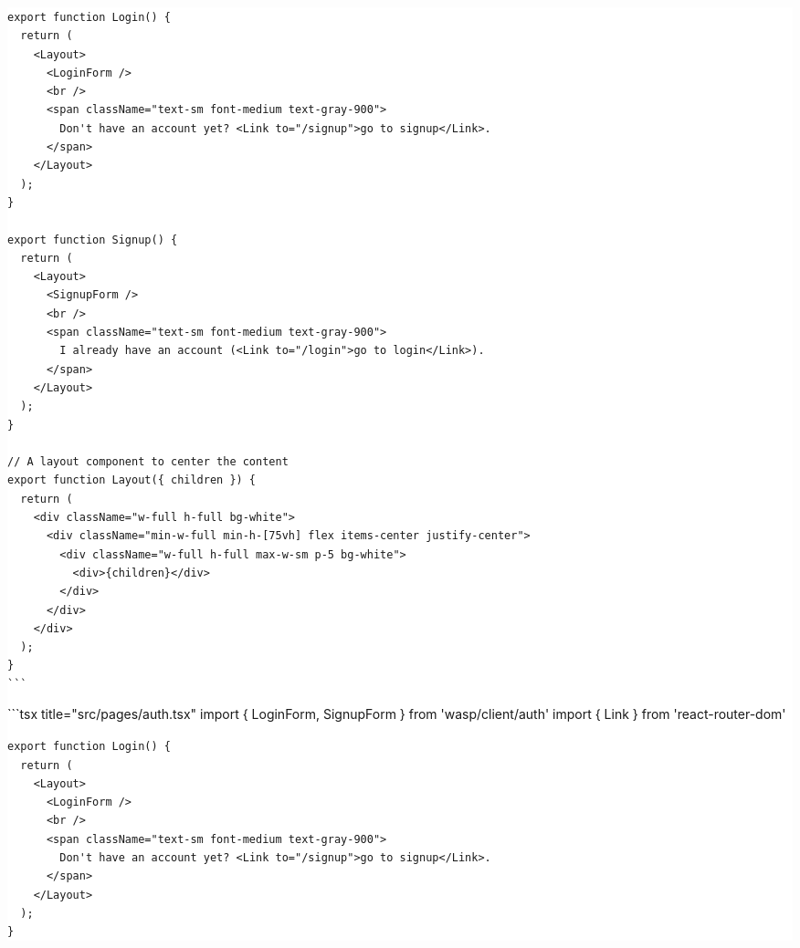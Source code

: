     export function Login() {
      return (
        <Layout>
          <LoginForm />
          <br />
          <span className="text-sm font-medium text-gray-900">
            Don't have an account yet? <Link to="/signup">go to signup</Link>.
          </span>
        </Layout>
      );
    }

    export function Signup() {
      return (
        <Layout>
          <SignupForm />
          <br />
          <span className="text-sm font-medium text-gray-900">
            I already have an account (<Link to="/login">go to login</Link>).
          </span>
        </Layout>
      );
    }

    // A layout component to center the content
    export function Layout({ children }) {
      return (
        <div className="w-full h-full bg-white">
          <div className="min-w-full min-h-[75vh] flex items-center justify-center">
            <div className="w-full h-full max-w-sm p-5 bg-white">
              <div>{children}</div>
            </div>
          </div>
        </div>
      );
    }
    ```
  </TabItem>

  <TabItem value="ts" label="TypeScript">
    ```tsx title="src/pages/auth.tsx"
    import { LoginForm, SignupForm } from 'wasp/client/auth'
    import { Link } from 'react-router-dom'

    export function Login() {
      return (
        <Layout>
          <LoginForm />
          <br />
          <span className="text-sm font-medium text-gray-900">
            Don't have an account yet? <Link to="/signup">go to signup</Link>.
          </span>
        </Layout>
      );
    }
